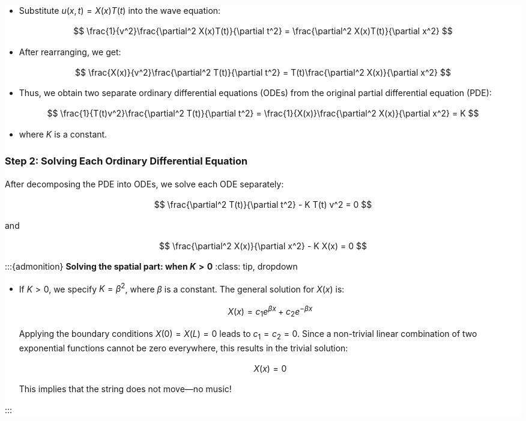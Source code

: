 - Substitute $u(x, t) = X(x)T(t)$ into the wave equation:

$$
\frac{1}{v^2}\frac{\partial^2 X(x)T(t)}{\partial t^2} = \frac{\partial^2 X(x)T(t)}{\partial x^2}
$$

- After rearranging, we get:

$$
\frac{X(x)}{v^2}\frac{\partial^2 T(t)}{\partial t^2} = T(t)\frac{\partial^2 X(x)}{\partial x^2}
$$

- Thus, we obtain two separate ordinary differential equations (ODEs) from the original partial differential equation (PDE):

$$
\frac{1}{T(t)v^2}\frac{\partial^2 T(t)}{\partial t^2} = \frac{1}{X(x)}\frac{\partial^2 X(x)}{\partial x^2} = K
$$

- where $K$ is a constant.


### Step 2: Solving Each Ordinary Differential Equation

After decomposing the PDE into ODEs, we solve each ODE separately:

$$
\frac{\partial^2 T(t)}{\partial t^2} - K T(t) v^2 = 0
$$

and

$$
\frac{\partial^2 X(x)}{\partial x^2} - K X(x) = 0
$$

:::{admonition} **Solving the spatial part: when $K > 0$**
:class: tip, dropdown

- If $K > 0$, we specify $K = \beta^2$, where $\beta$ is a constant. The general solution for $X(x)$ is:

  $$
  X(x) = c_1 e^{\beta x} + c_2 e^{-\beta x}
  $$

  Applying the boundary conditions $X(0) = X(L) = 0$ leads to $c_1 = c_2 = 0$. Since a non-trivial linear combination of two exponential functions cannot be zero everywhere, this results in the trivial solution:

  $$
  X(x) = 0
  $$

  This implies that the string does not move—no music!

:::
